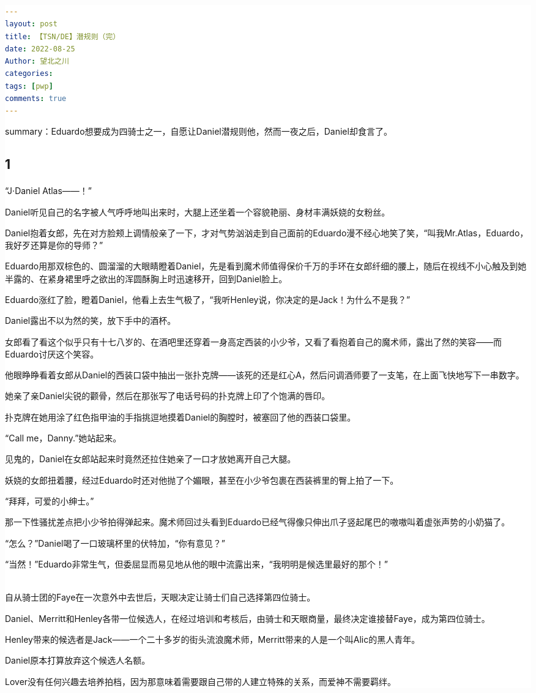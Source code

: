 ```yaml
---
layout: post
title: 【TSN/DE】潜规则（完）
date: 2022-08-25
Author: 望北之川
categories: 
tags: [pwp]
comments: true
--- 
```

summary：Eduardo想要成为四骑士之一，自愿让Daniel潜规则他，然而一夜之后，Daniel却食言了。

## 1

“J·Daniel Atlas——！”

Daniel听见自己的名字被人气呼呼地叫出来时，大腿上还坐着一个容貌艳丽、身材丰满妖娆的女粉丝。

Daniel抱着女郎，先在对方脸颊上调情般亲了一下，才对气势汹汹走到自己面前的Eduardo漫不经心地笑了笑，“叫我Mr.Atlas，Eduardo，我好歹还算是你的导师？”

Eduardo用那双棕色的、圆溜溜的大眼睛瞪着Daniel，先是看到魔术师值得保价千万的手环在女郎纤细的腰上，随后在视线不小心触及到她半露的、在紧身裙里呼之欲出的浑圆酥胸上时迅速移开，回到Daniel脸上。

Eduardo涨红了脸，瞪着Daniel，他看上去生气极了，“我听Henley说，你决定的是Jack！为什么不是我？”

Daniel露出不以为然的笑，放下手中的酒杯。

女郎看了看这个似乎只有十七八岁的、在酒吧里还穿着一身高定西装的小少爷，又看了看抱着自己的魔术师，露出了然的笑容——而Eduardo讨厌这个笑容。

他眼睁睁看着女郎从Daniel的西装口袋中抽出一张扑克牌——该死的还是红心A，然后问调酒师要了一支笔，在上面飞快地写下一串数字。

她亲了亲Daniel尖锐的颧骨，然后在那张写了电话号码的扑克牌上印了个饱满的唇印。

扑克牌在她用涂了红色指甲油的手指挑逗地摸着Daniel的胸膛时，被塞回了他的西装口袋里。

“Call me，Danny.”她站起来。

见鬼的，Daniel在女郎站起来时竟然还拉住她亲了一口才放她离开自己大腿。

妖娆的女郎扭着腰，经过Eduardo时还对他抛了个媚眼，甚至在小少爷包裹在西装裤里的臀上拍了一下。

“拜拜，可爱的小绅士。”

那一下性骚扰差点把小少爷拍得弹起来。魔术师回过头看到Eduardo已经气得像只伸出爪子竖起尾巴的嗷嗷叫着虚张声势的小奶猫了。

“怎么？”Daniel喝了一口玻璃杯里的伏特加，“你有意见？”

“当然！”Eduardo非常生气，但委屈显而易见地从他的眼中流露出来，“我明明是候选里最好的那个！”
<br><br/>

自从骑士团的Faye在一次意外中去世后，天眼决定让骑士们自己选择第四位骑士。

Daniel、Merritt和Henley各带一位候选人，在经过培训和考核后，由骑士和天眼商量，最终决定谁接替Faye，成为第四位骑士。

Henley带来的候选者是Jack——一个二十多岁的街头流浪魔术师，Merritt带来的人是一个叫Alic的黑人青年。

Daniel原本打算放弃这个候选人名额。

Lover没有任何兴趣去培养拍档，因为那意味着需要跟自己带的人建立特殊的关系，而爱神不需要羁绊。
